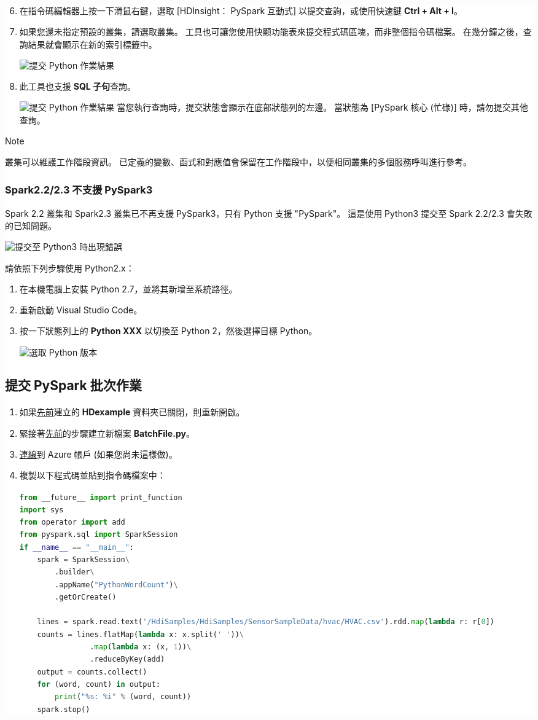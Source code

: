 6. 在指令碼編輯器上按一下滑鼠右鍵，選取 [HDInsight：  PySpark 互動式] 以提交查詢，或使用快速鍵 **Ctrl + Alt + I**。  

7. 如果您還未指定預設的叢集，請選取叢集。 工具也可讓您使用快顯功能表來提交程式碼區塊，而非整個指令碼檔案。 在幾分鐘之後，查詢結果就會顯示在新的索引標籤中。

   ![提交 Python 作業結果](./media/hdinsight-for-vscode/pyspark-interactive-result.png) 

8. 此工具也支援 **SQL 子句**查詢。

   ![提交 Python 作業結果](./media/hdinsight-for-vscode/pyspark-ineteractive-select-result.png) 當您執行查詢時，提交狀態會顯示在底部狀態列的左邊。 當狀態為 [PySpark 核心 (忙碌)]  時，請勿提交其他查詢。  

>[!NOTE]  
>叢集可以維護工作階段資訊。 已定義的變數、函式和對應值會保留在工作階段中，以便相同叢集的多個服務呼叫進行參考。 

### <a name="pyspark3-is-not-supported-with-spark2223"></a>Spark2.2/2.3 不支援 PySpark3

Spark 2.2 叢集和 Spark2.3 叢集已不再支援 PySpark3，只有 Python 支援 "PySpark"。 這是使用 Python3 提交至 Spark 2.2/2.3 會失敗的已知問題。

   ![提交至 Python3 時出現錯誤](./media/hdinsight-for-vscode/hdi-azure-hdinsight-py3-error.png)

請依照下列步驟使用 Python2.x： 

1. 在本機電腦上安裝 Python 2.7，並將其新增至系統路徑。

2. 重新啟動 Visual Studio Code。

3. 按一下狀態列上的 **Python XXX** 以切換至 Python 2，然後選擇目標 Python。

   ![選取 Python 版本](./media/hdinsight-for-vscode/hdi-azure-hdinsight-select-python.png)


## <a name="submit-pyspark-batch-job"></a>提交 PySpark 批次作業

1. 如果[先前](#open-hdinsight-work-folder)建立的 **HDexample** 資料夾已關閉，則重新開啟。  

2. 緊接著[先前](#open-hdinsight-work-folder)的步驟建立新檔案 **BatchFile.py**。

3. [連線](#connect-to-hdinsight-cluster)到 Azure 帳戶 (如果您尚未這樣做)。

4. 複製以下程式碼並貼到指令碼檔案中：

    ```python
    from __future__ import print_function
    import sys
    from operator import add
    from pyspark.sql import SparkSession
    if __name__ == "__main__":
        spark = SparkSession\
            .builder\
            .appName("PythonWordCount")\
            .getOrCreate()
    
        lines = spark.read.text('/HdiSamples/HdiSamples/SensorSampleData/hvac/HVAC.csv').rdd.map(lambda r: r[0])
        counts = lines.flatMap(lambda x: x.split(' '))\
                    .map(lambda x: (x, 1))\
                    .reduceByKey(add)
        output = counts.collect()
        for (word, count) in output:
            print("%s: %i" % (word, count))
        spark.stop()
    ```
